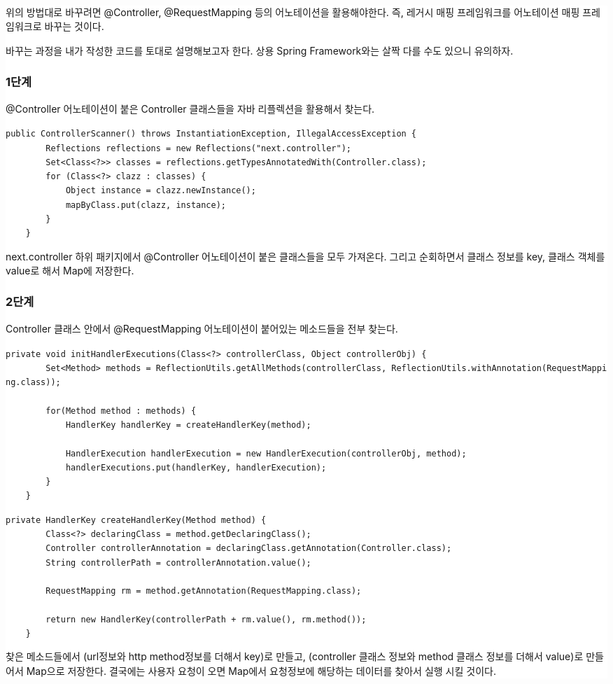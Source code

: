 위의 방법대로 바꾸려면 @Controller, @RequestMapping 등의 어노테이션을 활용해야한다.
즉, 레거시 매핑 프레임워크를 어노테이션 매핑 프레임워크로 바꾸는 것이다.

바꾸는 과정을 내가 작성한 코드를 토대로 설명해보고자 한다.
상용 Spring Framework와는 살짝 다를 수도 있으니 유의하자.

### 1단계
@Controller 어노테이션이 붙은 Controller 클래스들을 자바 리플렉션을 활용해서 찾는다.
```
public ControllerScanner() throws InstantiationException, IllegalAccessException {
        Reflections reflections = new Reflections("next.controller");
        Set<Class<?>> classes = reflections.getTypesAnnotatedWith(Controller.class);
        for (Class<?> clazz : classes) {
            Object instance = clazz.newInstance();
            mapByClass.put(clazz, instance);
        }
    }
```

next.controller 하위 패키지에서 @Controller 어노테이션이 붙은 클래스들을 모두 가져온다.
그리고 순회하면서 클래스 정보를 key, 클래스 객체를 value로 해서 Map에 저장한다.

### 2단계
Controller 클래스 안에서 @RequestMapping 어노테이션이 붙어있는 메소드들을 전부 찾는다.


```
private void initHandlerExecutions(Class<?> controllerClass, Object controllerObj) {
        Set<Method> methods = ReflectionUtils.getAllMethods(controllerClass, ReflectionUtils.withAnnotation(RequestMapping.class));

        for(Method method : methods) {
            HandlerKey handlerKey = createHandlerKey(method);
            
            HandlerExecution handlerExecution = new HandlerExecution(controllerObj, method);
            handlerExecutions.put(handlerKey, handlerExecution);
        }
    }
```

```
private HandlerKey createHandlerKey(Method method) {
        Class<?> declaringClass = method.getDeclaringClass();
        Controller controllerAnnotation = declaringClass.getAnnotation(Controller.class);
        String controllerPath = controllerAnnotation.value();

        RequestMapping rm = method.getAnnotation(RequestMapping.class);

        return new HandlerKey(controllerPath + rm.value(), rm.method());
    }
```

찾은 메소드들에서 (url정보와 http method정보를 더해서 key)로 만들고,
(controller 클래스 정보와 method 클래스 정보를 더해서 value)로 만들어서 Map으로 저장한다.
결국에는 사용자 요청이 오면 Map에서 요청정보에 해당하는 데이터를 찾아서 실행 시킬 것이다.
